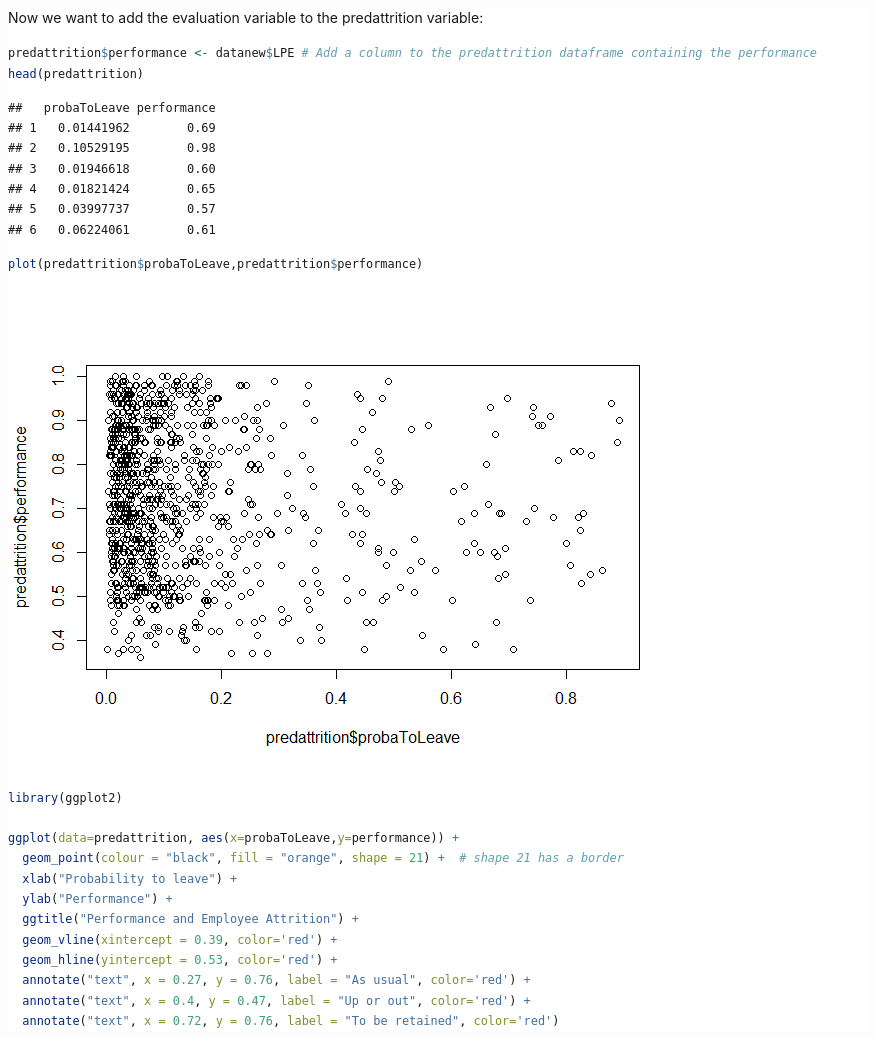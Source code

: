 Now we want to add the evaluation variable to the predattrition variable:

```r
predattrition$performance <- datanew$LPE # Add a column to the predattrition dataframe containing the performance
head(predattrition) 
```

```
##   probaToLeave performance
## 1   0.01441962        0.69
## 2   0.10529195        0.98
## 3   0.01946618        0.60
## 4   0.01821424        0.65
## 5   0.03997737        0.57
## 6   0.06224061        0.61
```


```r
plot(predattrition$probaToLeave,predattrition$performance)
```

![](module4_files/figure-html/unnamed-chunk-12-1.png)


```r
library(ggplot2)

ggplot(data=predattrition, aes(x=probaToLeave,y=performance)) + 
  geom_point(colour = "black", fill = "orange", shape = 21) +  # shape 21 has a border 
  xlab("Probability to leave") +
  ylab("Performance") +
  ggtitle("Performance and Employee Attrition") +
  geom_vline(xintercept = 0.39, color='red') +
  geom_hline(yintercept = 0.53, color='red') +
  annotate("text", x = 0.27, y = 0.76, label = "As usual", color='red') +
  annotate("text", x = 0.4, y = 0.47, label = "Up or out", color='red') +
  annotate("text", x = 0.72, y = 0.76, label = "To be retained", color='red')
```
